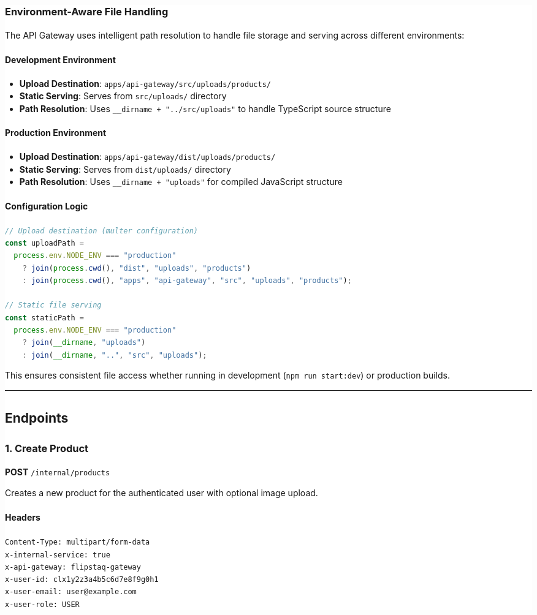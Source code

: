 ### Environment-Aware File Handling

The API Gateway uses intelligent path resolution to handle file storage and serving across different environments:

#### Development Environment

- **Upload Destination**: `apps/api-gateway/src/uploads/products/`
- **Static Serving**: Serves from `src/uploads/` directory
- **Path Resolution**: Uses `__dirname + "../src/uploads"` to handle TypeScript source structure

#### Production Environment

- **Upload Destination**: `apps/api-gateway/dist/uploads/products/`
- **Static Serving**: Serves from `dist/uploads/` directory
- **Path Resolution**: Uses `__dirname + "uploads"` for compiled JavaScript structure

#### Configuration Logic

```typescript
// Upload destination (multer configuration)
const uploadPath =
  process.env.NODE_ENV === "production"
    ? join(process.cwd(), "dist", "uploads", "products")
    : join(process.cwd(), "apps", "api-gateway", "src", "uploads", "products");

// Static file serving
const staticPath =
  process.env.NODE_ENV === "production"
    ? join(__dirname, "uploads")
    : join(__dirname, "..", "src", "uploads");
```

This ensures consistent file access whether running in development (`npm run start:dev`) or production builds.

---

## Endpoints

### 1. Create Product

**POST** `/internal/products`

Creates a new product for the authenticated user with optional image upload.

#### Headers

```http
Content-Type: multipart/form-data
x-internal-service: true
x-api-gateway: flipstaq-gateway
x-user-id: clx1y2z3a4b5c6d7e8f9g0h1
x-user-email: user@example.com
x-user-role: USER
```
